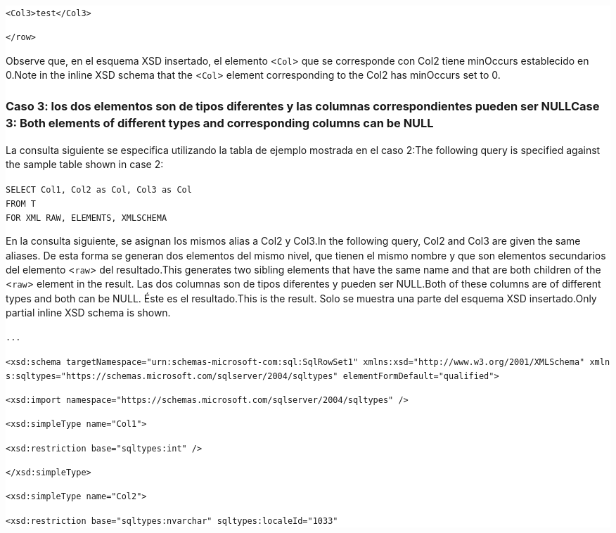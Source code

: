 `<Col3>test</Col3>`  
  
 `</row>`  
  
 <span data-ttu-id="b157d-179">Observe que, en el esquema XSD insertado, el elemento <`Col`> que se corresponde con Col2 tiene minOccurs establecido en 0.</span><span class="sxs-lookup"><span data-stu-id="b157d-179">Note in the inline XSD schema that the <`Col`> element corresponding to the Col2 has minOccurs set to 0.</span></span>  
  
### <a name="case-3-both-elements-of-different-types-and-corresponding-columns-can-be-null"></a><span data-ttu-id="b157d-180">Caso 3: los dos elementos son de tipos diferentes y las columnas correspondientes pueden ser NULL</span><span class="sxs-lookup"><span data-stu-id="b157d-180">Case 3: Both elements of different types and corresponding columns can be NULL</span></span>  
 <span data-ttu-id="b157d-181">La consulta siguiente se especifica utilizando la tabla de ejemplo mostrada en el caso 2:</span><span class="sxs-lookup"><span data-stu-id="b157d-181">The following query is specified against the sample table shown in case 2:</span></span>  
  
```  
SELECT Col1, Col2 as Col, Col3 as Col  
FROM T  
FOR XML RAW, ELEMENTS, XMLSCHEMA  
```  
  
 <span data-ttu-id="b157d-182">En la consulta siguiente, se asignan los mismos alias a Col2 y Col3.</span><span class="sxs-lookup"><span data-stu-id="b157d-182">In the following query, Col2 and Col3 are given the same aliases.</span></span> <span data-ttu-id="b157d-183">De esta forma se generan dos elementos del mismo nivel, que tienen el mismo nombre y que son elementos secundarios del elemento <`raw`> del resultado.</span><span class="sxs-lookup"><span data-stu-id="b157d-183">This generates two sibling elements that have the same name and that are both children of the <`raw`> element in the result.</span></span> <span data-ttu-id="b157d-184">Las dos columnas son de tipos diferentes y pueden ser NULL.</span><span class="sxs-lookup"><span data-stu-id="b157d-184">Both of these columns are of different types and both can be NULL.</span></span> <span data-ttu-id="b157d-185">Éste es el resultado.</span><span class="sxs-lookup"><span data-stu-id="b157d-185">This is the result.</span></span> <span data-ttu-id="b157d-186">Solo se muestra una parte del esquema XSD insertado.</span><span class="sxs-lookup"><span data-stu-id="b157d-186">Only partial inline XSD schema is shown.</span></span>  
  
 `...`  
  
 `<xsd:schema targetNamespace="urn:schemas-microsoft-com:sql:SqlRowSet1" xmlns:xsd="http://www.w3.org/2001/XMLSchema" xmlns:sqltypes="https://schemas.microsoft.com/sqlserver/2004/sqltypes" elementFormDefault="qualified">`  
  
 `<xsd:import namespace="https://schemas.microsoft.com/sqlserver/2004/sqltypes" />`  
  
 `<xsd:simpleType name="Col1">`  
  
 `<xsd:restriction base="sqltypes:int" />`  
  
 `</xsd:simpleType>`  
  
 `<xsd:simpleType name="Col2">`  
  
 `<xsd:restriction base="sqltypes:nvarchar" sqltypes:localeId="1033"`  
  